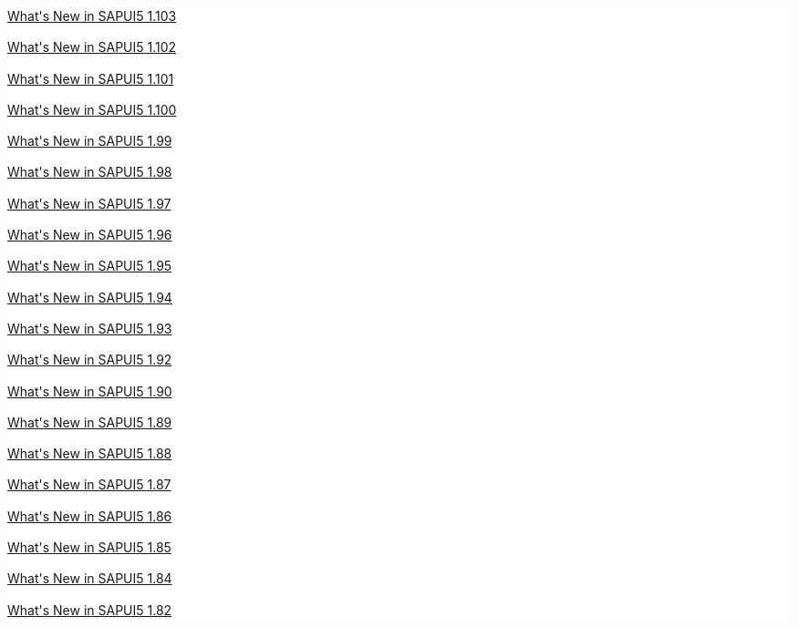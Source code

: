 [What's New in SAPUI5 1.103](what-s-new-in-sapui5-1-103-0e98c76.md "With this release SAPUI5 is upgraded from version 1.102 to 1.103.")

[What's New in SAPUI5 1.102](what-s-new-in-sapui5-1-102-f038c99.md "With this release SAPUI5 is upgraded from version 1.101 to 1.102.")

[What's New in SAPUI5 1.101](what-s-new-in-sapui5-1-101-7733b00.md "With this release SAPUI5 is upgraded from version 1.100 to 1.101.")

[What's New in SAPUI5 1.100](what-s-new-in-sapui5-1-100-27dec1d.md "With this release SAPUI5 is upgraded from version 1.99 to 1.100.")

[What's New in SAPUI5 1.99](what-s-new-in-sapui5-1-99-4f35848.md "With this release SAPUI5 is upgraded from version 1.98 to 1.99.")

[What's New in SAPUI5 1.98](what-s-new-in-sapui5-1-98-d9f16f2.md "With this release SAPUI5 is upgraded from version 1.97 to 1.98.")

[What's New in SAPUI5 1.97](what-s-new-in-sapui5-1-97-fa0e282.md "With this release SAPUI5 is upgraded from version 1.96 to 1.97.")

[What's New in SAPUI5 1.96](what-s-new-in-sapui5-1-96-7a9269f.md "With this release SAPUI5 is upgraded from version 1.95 to 1.96.")

[What's New in SAPUI5 1.95](what-s-new-in-sapui5-1-95-a1aea67.md "With this release SAPUI5 is upgraded from version 1.94 to 1.95.")

[What's New in SAPUI5 1.94](what-s-new-in-sapui5-1-94-c40f1e6.md "With this release SAPUI5 is upgraded from version 1.93 to 1.94.")

[What's New in SAPUI5 1.93](what-s-new-in-sapui5-1-93-f273340.md "With this release SAPUI5 is upgraded from version 1.92 to 1.93.")

[What's New in SAPUI5 1.92](what-s-new-in-sapui5-1-92-1ef345d.md "With this release SAPUI5 is upgraded from version 1.91 to 1.92.")

[What's New in SAPUI5 1.90](what-s-new-in-sapui5-1-90-91c10c2.md "With this release SAPUI5 is upgraded from version 1.89 to 1.90.")

[What's New in SAPUI5 1.89](what-s-new-in-sapui5-1-89-e56cddc.md "With this release SAPUI5 is upgraded from version 1.88 to 1.89.")

[What's New in SAPUI5 1.88](what-s-new-in-sapui5-1-88-e15a206.md "With this release SAPUI5 is upgraded from version 1.87 to 1.88.")

[What's New in SAPUI5 1.87](what-s-new-in-sapui5-1-87-b506da7.md "With this release SAPUI5 is upgraded from version 1.86 to 1.87.")

[What's New in SAPUI5 1.86](what-s-new-in-sapui5-1-86-4c1c959.md "With this release SAPUI5 is upgraded from version 1.85 to 1.86.")

[What's New in SAPUI5 1.85](what-s-new-in-sapui5-1-85-1d18eb5.md "With this release SAPUI5 is upgraded from version 1.84 to 1.85.")

[What's New in SAPUI5 1.84](what-s-new-in-sapui5-1-84-dc76640.md "With this release SAPUI5 is upgraded from version 1.82 to 1.84.")

[What's New in SAPUI5 1.82](what-s-new-in-sapui5-1-82-3a8dd13.md "With this release SAPUI5 is upgraded from version 1.81 to 1.82.")
